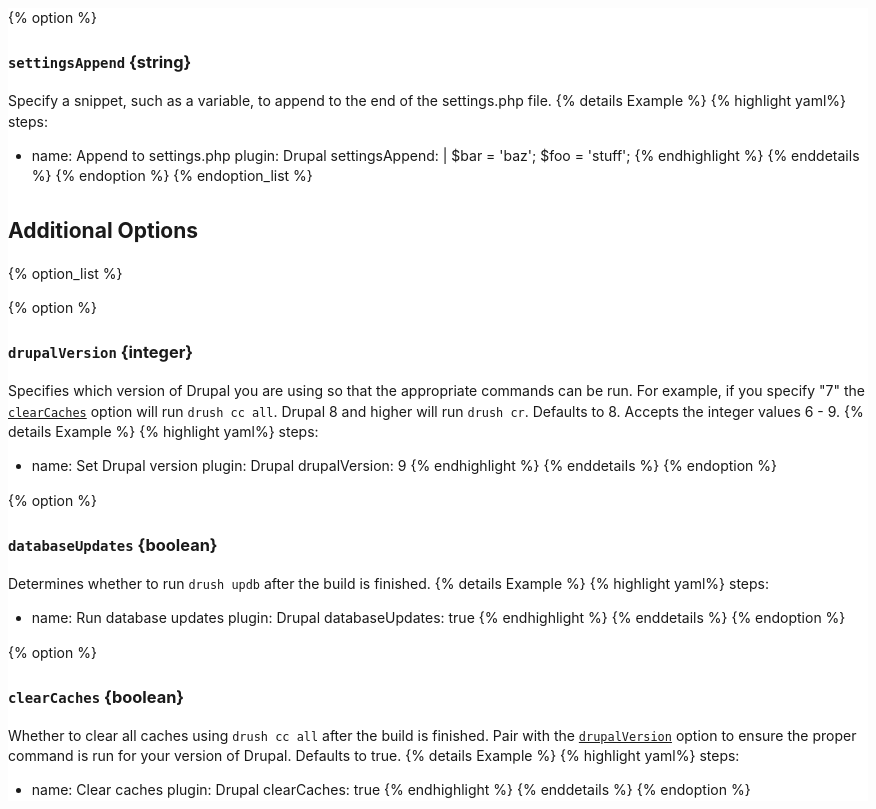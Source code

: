 {% option %}
### `settingsAppend` {string}
Specify a snippet, such as a variable, to append to the end of the settings.php file.
{% details Example %}
{% highlight yaml%}
steps:
  - name: Append to settings.php
    plugin: Drupal
    settingsAppend: |
      $bar = 'baz';
      $foo = 'stuff';
{% endhighlight %}
{% enddetails %}
{% endoption %}
{% endoption_list %}

## Additional Options
{% option_list %}

{% option %}
### `drupalVersion` {integer}
Specifies which version of Drupal you are using so that the appropriate commands can be run. For example, if you specify "7" the [`clearCaches`](#clearcaches-boolean) option will run `drush cc all`. Drupal 8 and higher will run `drush cr`. Defaults to 8. Accepts the integer values 6 - 9.
{% details Example %}
{% highlight yaml%}
steps:
  - name: Set Drupal version
    plugin: Drupal
    drupalVersion: 9
{% endhighlight %}
{% enddetails %}
{% endoption %}

{% option %}
### `databaseUpdates` {boolean}
Determines whether to run `drush updb` after the build is finished.
{% details Example %}
{% highlight yaml%}
steps:
  - name: Run database updates
    plugin: Drupal
    databaseUpdates: true
{% endhighlight %}
{% enddetails %}
{% endoption %}

{% option %}
### `clearCaches` {boolean}
Whether to clear all caches using `drush cc all` after the build is finished. Pair with the [`drupalVersion`](#drupalversion-integer) option to ensure the proper command is run for your version of Drupal. Defaults to true.
{% details Example %}
{% highlight yaml%}
steps:
  - name: Clear caches
    plugin: Drupal
    clearCaches: true
{% endhighlight %}
{% enddetails %}
{% endoption %}
